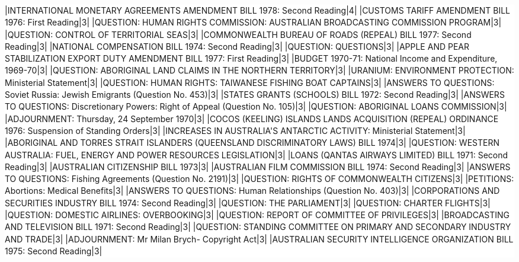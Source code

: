 |INTERNATIONAL MONETARY AGREEMENTS AMENDMENT BILL 1978: Second Reading|4|
|CUSTOMS TARIFF AMENDMENT BILL 1976: First Reading|3|
|QUESTION: HUMAN RIGHTS COMMISSION: AUSTRALIAN BROADCASTING COMMISSION PROGRAM|3|
|QUESTION: CONTROL OF TERRITORIAL SEAS|3|
|COMMONWEALTH BUREAU OF ROADS (REPEAL) BILL 1977: Second Reading|3|
|NATIONAL COMPENSATION BILL 1974: Second Reading|3|
|QUESTION: QUESTIONS|3|
|APPLE AND PEAR STABILIZATION EXPORT DUTY AMENDMENT BILL 1977: First Reading|3|
|BUDGET 1970-71: National Income and Expenditure, 1969-70|3|
|QUESTION: ABORIGINAL LAND CLAIMS IN THE NORTHERN TERRITORY|3|
|URANIUM: ENVIRONMENT PROTECTION: Ministerial Statement|3|
|QUESTION: HUMAN RIGHTS: TAIWANESE FISHING BOAT CAPTAINS|3|
|ANSWERS TO QUESTIONS: Soviet Russia: Jewish Emigrants (Question No. 453)|3|
|STATES GRANTS (SCHOOLS) BILL 1972: Second Reading|3|
|ANSWERS TO QUESTIONS: Discretionary Powers: Right of Appeal (Question No. 105)|3|
|QUESTION: ABORIGINAL LOANS COMMISSION|3|
|ADJOURNMENT: Thursday, 24 September 1970|3|
|COCOS (KEELING) ISLANDS LANDS ACQUISITION (REPEAL) ORDINANCE 1976: Suspension of Standing Orders|3|
|INCREASES IN AUSTRALIA'S ANTARCTIC ACTIVITY: Ministerial Statement|3|
|ABORIGINAL AND TORRES STRAIT ISLANDERS (QUEENSLAND DISCRIMINATORY LAWS) BILL 1974|3|
|QUESTION: WESTERN AUSTRALIA: FUEL, ENERGY AND POWER RESOURCES LEGISLATION|3|
|LOANS (QANTAS AIRWAYS LIMITED) BILL 1971: Second Reading|3|
|AUSTRALIAN CITIZENSHIP BILL 1973|3|
|AUSTRALIAN FILM COMMISSION BILL 1974: Second Reading|3|
|ANSWERS TO QUESTIONS: Fishing Agreements (Question No. 2191)|3|
|QUESTION: RIGHTS OF COMMONWEALTH CITIZENS|3|
|PETITIONS: Abortions: Medical Benefits|3|
|ANSWERS TO QUESTIONS: Human Relationships (Question No. 403)|3|
|CORPORATIONS AND SECURITIES INDUSTRY BILL 1974: Second Reading|3|
|QUESTION: THE PARLIAMENT|3|
|QUESTION: CHARTER FLIGHTS|3|
|QUESTION: DOMESTIC AIRLINES: OVERBOOKING|3|
|QUESTION: REPORT OF COMMITTEE OF PRIVILEGES|3|
|BROADCASTING AND TELEVISION BILL 1971: Second Reading|3|
|QUESTION: STANDING COMMITTEE ON PRIMARY AND SECONDARY INDUSTRY AND TRADE|3|
|ADJOURNMENT: Mr Milan Brych- Copyright Act|3|
|AUSTRALIAN SECURITY INTELLIGENCE ORGANIZATION BILL 1975: Second Reading|3|